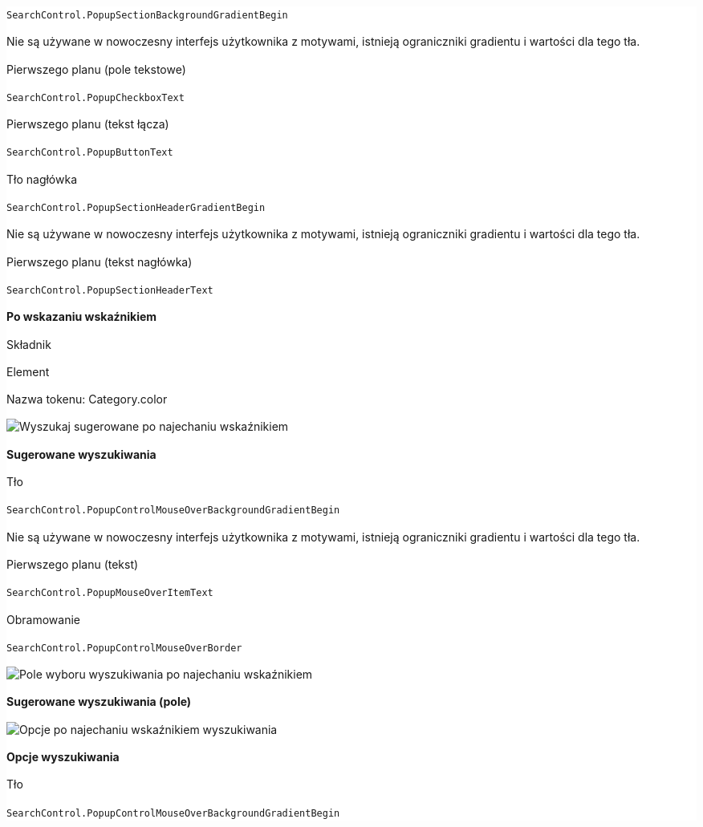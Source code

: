  `SearchControl.PopupSectionBackgroundGradientBegin`  
  
 Nie są używane w nowoczesny interfejs użytkownika z motywami, istnieją ograniczniki gradientu i wartości dla tego tła.  
  
 Pierwszego planu (pole tekstowe)  
  
 `SearchControl.PopupCheckboxText`  
  
 Pierwszego planu (tekst łącza)  
  
 `SearchControl.PopupButtonText`  
  
 Tło nagłówka  
  
 `SearchControl.PopupSectionHeaderGradientBegin`  
  
 Nie są używane w nowoczesny interfejs użytkownika z motywami, istnieją ograniczniki gradientu i wartości dla tego tła.  
  
 Pierwszego planu (tekst nagłówka)  
  
 `SearchControl.PopupSectionHeaderText`  
  
 **Po wskazaniu wskaźnikiem**  
  
 Składnik  
  
 Element  
  
 Nazwa tokenu: Category.color  
  
 ![Wyszukaj sugerowane po najechaniu wskaźnikiem](../../extensibility/ux-guidelines/media/0303-128-searchsuggestedhover.png "0303 128_SearchSuggestedHover")  
  
 **Sugerowane wyszukiwania**  
  
 Tło  
  
 `SearchControl.PopupControlMouseOverBackgroundGradientBegin`  
  
 Nie są używane w nowoczesny interfejs użytkownika z motywami, istnieją ograniczniki gradientu i wartości dla tego tła.  
  
 Pierwszego planu (tekst)  
  
 `SearchControl.PopupMouseOverItemText`  
  
 Obramowanie  
  
 `SearchControl.PopupControlMouseOverBorder`  
  
 ![Pole wyboru wyszukiwania po najechaniu wskaźnikiem](../../extensibility/ux-guidelines/media/0303-129-searchcheckboxhover.png "0303 129_SearchCheckboxHover")  
  
 **Sugerowane wyszukiwania (pole)**  
  
 ![Opcje po najechaniu wskaźnikiem wyszukiwania](../../extensibility/ux-guidelines/media/0303-130-searchoptionshover.png "0303 130_SearchOptionsHover")  
  
 **Opcje wyszukiwania**  
  
 Tło  
  
 `SearchControl.PopupControlMouseOverBackgroundGradientBegin`  
  